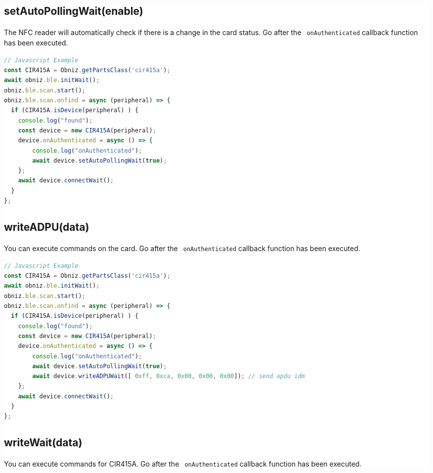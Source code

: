 ## setAutoPollingWait(enable)

The NFC reader will automatically check if there is a change in the card status.
Go after the `` onAuthenticated`` callback function has been executed.

```javascript
// Javascript Example
const CIR415A = Obniz.getPartsClass('cir415a');
await obniz.ble.initWait();
obniz.ble.scan.start();
obniz.ble.scan.onfind = async (peripheral) => {
  if (CIR415A.isDevice(peripheral) ) {
    console.log("found");
    const device = new CIR415A(peripheral);
    device.onAuthenticated = async () => {
        console.log("onAuthenticated");
        await device.setAutoPollingWait(true);
    };
    await device.connectWait();
  }
};
```

## writeADPU(data)

You can execute commands on the card.
Go after the `` onAuthenticated`` callback function has been executed.

```javascript
// Javascript Example
const CIR415A = Obniz.getPartsClass('cir415a');
await obniz.ble.initWait();
obniz.ble.scan.start();
obniz.ble.scan.onfind = async (peripheral) => {
  if (CIR415A.isDevice(peripheral) ) {
    console.log("found");
    const device = new CIR415A(peripheral);
    device.onAuthenticated = async () => {
        console.log("onAuthenticated");
        await device.setAutoPollingWait(true);
        await device.writeADPUWait([ 0xff, 0xca, 0x00, 0x00, 0x00]); // send apdu idm
    };
    await device.connectWait();
  }
};
```

## writeWait(data)

You can execute commands for CIR415A.
Go after the `` onAuthenticated`` callback function has been executed.
